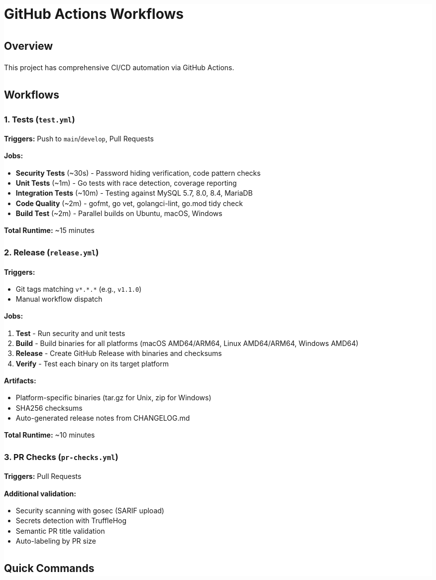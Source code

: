 # GitHub Actions Workflows

## Overview

This project has comprehensive CI/CD automation via GitHub Actions.

## Workflows

### 1. Tests (`test.yml`)

**Triggers:** Push to `main`/`develop`, Pull Requests

**Jobs:**
- **Security Tests** (~30s) - Password hiding verification, code pattern checks
- **Unit Tests** (~1m) - Go tests with race detection, coverage reporting
- **Integration Tests** (~10m) - Testing against MySQL 5.7, 8.0, 8.4, MariaDB
- **Code Quality** (~2m) - gofmt, go vet, golangci-lint, go.mod tidy check
- **Build Test** (~2m) - Parallel builds on Ubuntu, macOS, Windows

**Total Runtime:** ~15 minutes

### 2. Release (`release.yml`)

**Triggers:** 
- Git tags matching `v*.*.*` (e.g., `v1.1.0`)
- Manual workflow dispatch

**Jobs:**
1. **Test** - Run security and unit tests
2. **Build** - Build binaries for all platforms (macOS AMD64/ARM64, Linux AMD64/ARM64, Windows AMD64)
3. **Release** - Create GitHub Release with binaries and checksums
4. **Verify** - Test each binary on its target platform

**Artifacts:**
- Platform-specific binaries (tar.gz for Unix, zip for Windows)
- SHA256 checksums
- Auto-generated release notes from CHANGELOG.md

**Total Runtime:** ~10 minutes

### 3. PR Checks (`pr-checks.yml`)

**Triggers:** Pull Requests

**Additional validation:**
- Security scanning with gosec (SARIF upload)
- Secrets detection with TruffleHog
- Semantic PR title validation
- Auto-labeling by PR size

## Quick Commands

